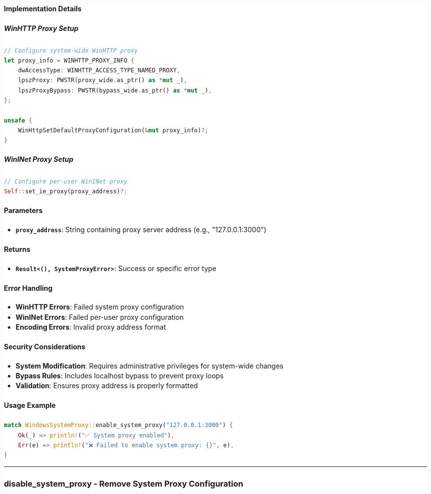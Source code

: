#### Implementation Details

##### WinHTTP Proxy Setup

```rust
// Configure system-wide WinHTTP proxy
let proxy_info = WINHTTP_PROXY_INFO {
    dwAccessType: WINHTTP_ACCESS_TYPE_NAMED_PROXY,
    lpszProxy: PWSTR(proxy_wide.as_ptr() as *mut _),
    lpszProxyBypass: PWSTR(bypass_wide.as_ptr() as *mut _),
};

unsafe {
    WinHttpSetDefaultProxyConfiguration(&mut proxy_info)?;
}
```

##### WinINet Proxy Setup

```rust
// Configure per-user WinINet proxy
Self::set_ie_proxy(proxy_address)?;
```

#### Parameters

- **`proxy_address`**: String containing proxy server address (e.g., "127.0.0.1:3000")

#### Returns

- **`Result<(), SystemProxyError>`**: Success or specific error type

#### Error Handling

- **WinHTTP Errors**: Failed system proxy configuration
- **WinINet Errors**: Failed per-user proxy configuration
- **Encoding Errors**: Invalid proxy address format

#### Security Considerations

- **System Modification**: Requires administrative privileges for system-wide changes
- **Bypass Rules**: Includes localhost bypass to prevent proxy loops
- **Validation**: Ensures proxy address is properly formatted

#### Usage Example

```rust
match WindowsSystemProxy::enable_system_proxy("127.0.0.1:3000") {
    Ok(_) => println!("✅ System proxy enabled"),
    Err(e) => println!("❌ Failed to enable system proxy: {}", e),
}
```

---

### disable_system_proxy - Remove System Proxy Configuration
